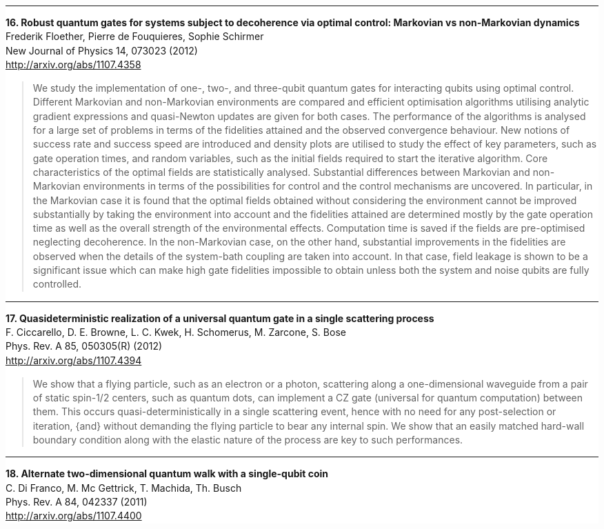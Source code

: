 </blockquote>

------

**16.    Robust quantum gates for systems subject to decoherence via optimal control: Markovian vs non-Markovian dynamics**  
Frederik Floether, Pierre de Fouquieres, Sophie Schirmer  
New Journal of Physics 14, 073023 (2012)  
http://arxiv.org/abs/1107.4358  
<blockquote>
<p>
We study the implementation of one-, two-, and three-qubit quantum gates for interacting qubits using optimal control. Different Markovian and non-Markovian environments are compared and efficient optimisation algorithms utilising analytic gradient expressions and quasi-Newton updates are given for both cases. The performance of the algorithms is analysed for a large set of problems in terms of the fidelities attained and the observed convergence behaviour. New notions of success rate and success speed are introduced and density plots are utilised to study the effect of key parameters, such as gate operation times, and random variables, such as the initial fields required to start the iterative algorithm. Core characteristics of the optimal fields are statistically analysed. Substantial differences between Markovian and non-Markovian environments in terms of the possibilities for control and the control mechanisms are uncovered. In particular, in the Markovian case it is found that the optimal fields obtained without considering the environment cannot be improved substantially by taking the environment into account and the fidelities attained are determined mostly by the gate operation time as well as the overall strength of the environmental effects. Computation time is saved if the fields are pre-optimised neglecting decoherence. In the non-Markovian case, on the other hand, substantial improvements in the fidelities are observed when the details of the system-bath coupling are taken into account. In that case, field leakage is shown to be a significant issue which can make high gate fidelities impossible to obtain unless both the system and noise qubits are fully controlled.
</p>
</blockquote>

------

**17.    Quasideterministic realization of a universal quantum gate in a single scattering process**  
F. Ciccarello, D. E. Browne, L. C. Kwek, H. Schomerus, M. Zarcone, S. Bose  
Phys. Rev. A 85, 050305(R) (2012)  
http://arxiv.org/abs/1107.4394  
<blockquote>
<p>
We show that a flying particle, such as an electron or a photon, scattering along a one-dimensional waveguide from a pair of static spin-1/2 centers, such as quantum dots, can implement a CZ gate (universal for quantum computation) between them. This occurs quasi-deterministically in a single scattering event, hence with no need for any post-selection or iteration, {and} without demanding the flying particle to bear any internal spin. We show that an easily matched hard-wall boundary condition along with the elastic nature of the process are key to such performances.
</p>
</blockquote>

------

**18.    Alternate two-dimensional quantum walk with a single-qubit coin**  
C. Di Franco, M. Mc Gettrick, T. Machida, Th. Busch  
Phys. Rev. A 84, 042337 (2011)  
http://arxiv.org/abs/1107.4400  
<blockquote>
<p>